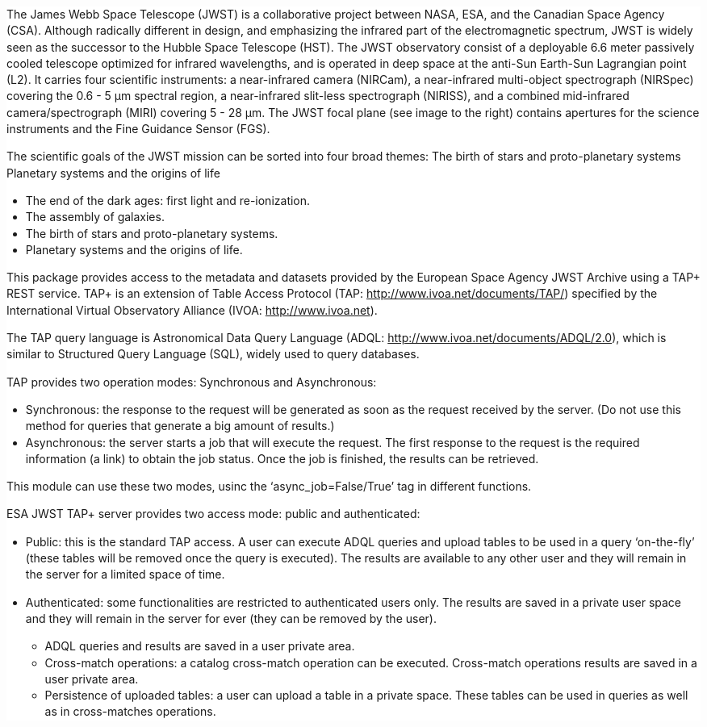 The James Webb Space Telescope (JWST) is a collaborative project between NASA,
ESA, and the Canadian Space Agency (CSA). Although radically different in
design, and emphasizing the infrared part of the electromagnetic spectrum,
JWST is widely seen as the successor to the Hubble Space Telescope (HST).
The JWST observatory consist of a deployable 6.6 meter passively cooled
telescope optimized for infrared wavelengths, and is operated in deep
space at the anti-Sun Earth-Sun Lagrangian point (L2). It carries four
scientific instruments: a near-infrared camera (NIRCam), a
near-infrared multi-object spectrograph (NIRSpec) covering the 0.6 - 5 μm
spectral region, a near-infrared slit-less spectrograph (NIRISS), and a
combined mid-infrared camera/spectrograph (MIRI) covering 5 - 28 μm. The JWST
focal plane (see image to the right) contains apertures for the science
instruments and the Fine Guidance Sensor (FGS).

The scientific goals of the JWST mission can be sorted into four broad themes:
The birth of stars and proto-planetary systems Planetary systems and the
origins of life

* The end of the dark ages: first light and re-ionization.
* The assembly of galaxies.
* The birth of stars and proto-planetary systems.
* Planetary systems and the origins of life.

This package provides access to the metadata and datasets provided by the
European Space Agency JWST Archive using a TAP+ REST service. TAP+ is an
extension of Table Access Protocol (TAP: <http://www.ivoa.net/documents/TAP/>)
specified by the International Virtual Observatory Alliance (IVOA: <http://www.ivoa.net>).

The TAP query language is Astronomical Data Query Language
(ADQL: <http://www.ivoa.net/documents/ADQL/2.0>), which is similar
to Structured Query Language (SQL), widely used to query databases.

TAP provides two operation modes: Synchronous and Asynchronous:

* Synchronous: the response to the request will be generated as soon as the
  request received by the server.
  (Do not use this method for queries that generate a big amount of results.)
* Asynchronous: the server starts a job that will execute the request.
  The first response to the request is the required information (a link)
  to obtain the job status.
  Once the job is finished, the results can be retrieved.

This module can use these two modes, usinc the ‘async\_job=False/True’ tag in different functions.

ESA JWST TAP+ server provides two access mode: public and authenticated:

* Public: this is the standard TAP access. A user can execute ADQL queries and
  upload tables to be used in a query ‘on-the-fly’ (these tables will be removed
  once the query is executed). The results are available to any other user and
  they will remain in the server for a limited space of time.
* Authenticated: some functionalities are restricted to authenticated users only.
  The results are saved in a private user space and they will remain in the
  server for ever (they can be removed by the user).

  + ADQL queries and results are saved in a user private area.
  + Cross-match operations: a catalog cross-match operation can be executed.
    Cross-match operations results are saved in a user private area.
  + Persistence of uploaded tables: a user can upload a table in a private space.
    These tables can be used in queries as well as in cross-matches operations.

